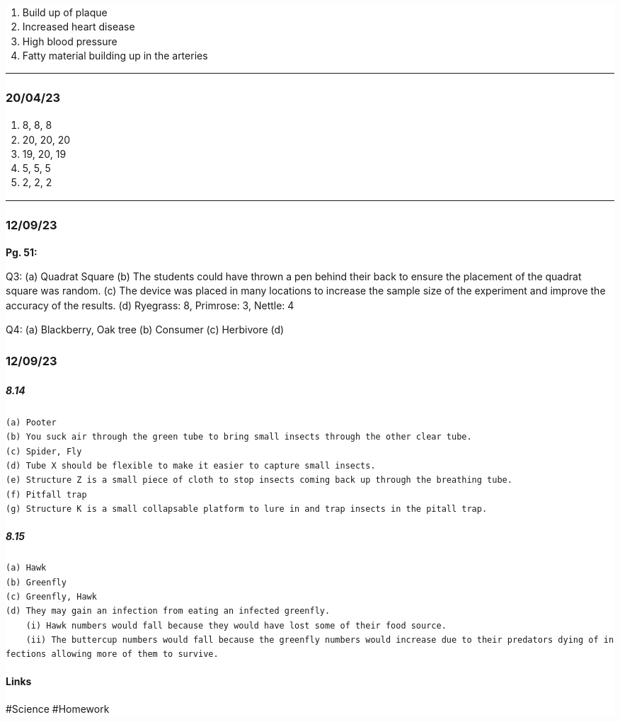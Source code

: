 1. Build up of plaque
2. Increased heart disease
3. High blood pressure
4. Fatty material building up in the arteries
****
### 20/04/23

1. 8, 8, 8
2. 20, 20, 20
3. 19, 20, 19
4. 5, 5, 5
5. 2, 2, 2

---
### 12/09/23

**Pg. 51:**

Q3:
	(a) Quadrat Square
	(b) The students could have thrown a pen behind their back to ensure the placement of the quadrat square was random.
	(c) The device was placed in many locations to increase the sample size of the experiment and improve the accuracy of the results.
	(d) Ryegrass: 8, Primrose: 3, Nettle: 4

Q4:
	(a) Blackberry, Oak tree
	(b) Consumer
	(c) Herbivore
	(d) 

### 12/09/23

##### 8.14
	(a) Pooter
	(b) You suck air through the green tube to bring small insects through the other clear tube.
	(c) Spider, Fly
	(d) Tube X should be flexible to make it easier to capture small insects.
	(e) Structure Z is a small piece of cloth to stop insects coming back up through the breathing tube.
	(f) Pitfall trap
	(g) Structure K is a small collapsable platform to lure in and trap insects in the pitall trap.

##### 8.15
	(a) Hawk
	(b) Greenfly
	(c) Greenfly, Hawk
	(d) They may gain an infection from eating an infected greenfly.
		(i) Hawk numbers would fall because they would have lost some of their food source.
		(ii) The buttercup numbers would fall because the greenfly numbers would increase due to their predators dying of infections allowing more of them to survive.

#### Links
#Science #Homework 